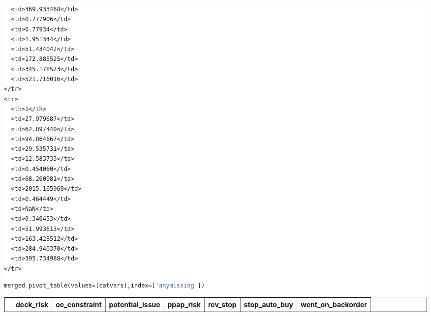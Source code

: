       <td>369.933468</td>
      <td>0.777906</td>
      <td>0.77934</td>
      <td>1.951344</td>
      <td>51.434042</td>
      <td>172.885525</td>
      <td>345.178523</td>
      <td>521.716016</td>
    </tr>
    <tr>
      <th>1</th>
      <td>27.979687</td>
      <td>62.897440</td>
      <td>94.864667</td>
      <td>29.535731</td>
      <td>12.583733</td>
      <td>0.454060</td>
      <td>68.260981</td>
      <td>2015.165960</td>
      <td>0.464449</td>
      <td>NaN</td>
      <td>0.340453</td>
      <td>51.993613</td>
      <td>163.428512</td>
      <td>284.940370</td>
      <td>395.734988</td>
    </tr>
  </tbody>
</table>
</div>




```python
merged.pivot_table(values=(catvars),index=['anymissing'])
```




<div>
<style scoped>
    .dataframe tbody tr th:only-of-type {
        vertical-align: middle;
    }

    .dataframe tbody tr th {
        vertical-align: top;
    }

    .dataframe thead th {
        text-align: right;
    }
</style>
<table border="1" class="dataframe">
  <thead>
    <tr style="text-align: right;">
      <th></th>
      <th>deck_risk</th>
      <th>oe_constraint</th>
      <th>potential_issue</th>
      <th>ppap_risk</th>
      <th>rev_stop</th>
      <th>stop_auto_buy</th>
      <th>went_on_backorder</th>
    </tr>
    <tr>